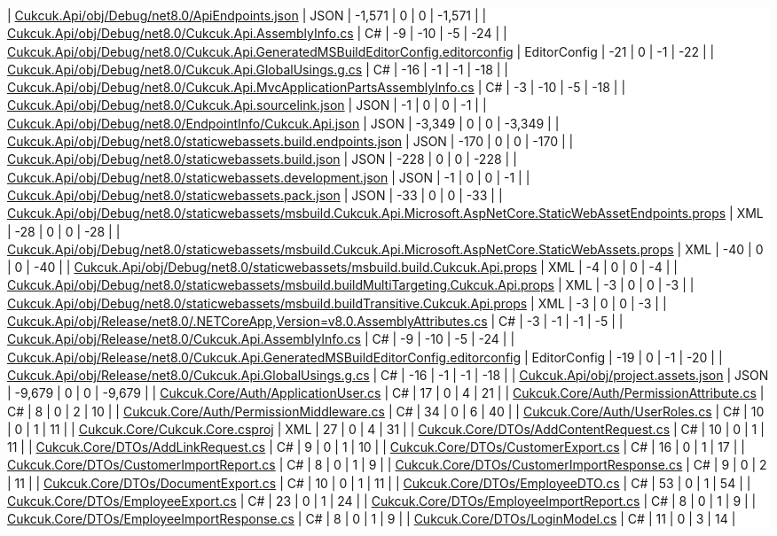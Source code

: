 | [Cukcuk.Api/obj/Debug/net8.0/ApiEndpoints.json](/Cukcuk.Api/obj/Debug/net8.0/ApiEndpoints.json) | JSON | -1,571 | 0 | 0 | -1,571 |
| [Cukcuk.Api/obj/Debug/net8.0/Cukcuk.Api.AssemblyInfo.cs](/Cukcuk.Api/obj/Debug/net8.0/Cukcuk.Api.AssemblyInfo.cs) | C# | -9 | -10 | -5 | -24 |
| [Cukcuk.Api/obj/Debug/net8.0/Cukcuk.Api.GeneratedMSBuildEditorConfig.editorconfig](/Cukcuk.Api/obj/Debug/net8.0/Cukcuk.Api.GeneratedMSBuildEditorConfig.editorconfig) | EditorConfig | -21 | 0 | -1 | -22 |
| [Cukcuk.Api/obj/Debug/net8.0/Cukcuk.Api.GlobalUsings.g.cs](/Cukcuk.Api/obj/Debug/net8.0/Cukcuk.Api.GlobalUsings.g.cs) | C# | -16 | -1 | -1 | -18 |
| [Cukcuk.Api/obj/Debug/net8.0/Cukcuk.Api.MvcApplicationPartsAssemblyInfo.cs](/Cukcuk.Api/obj/Debug/net8.0/Cukcuk.Api.MvcApplicationPartsAssemblyInfo.cs) | C# | -3 | -10 | -5 | -18 |
| [Cukcuk.Api/obj/Debug/net8.0/Cukcuk.Api.sourcelink.json](/Cukcuk.Api/obj/Debug/net8.0/Cukcuk.Api.sourcelink.json) | JSON | -1 | 0 | 0 | -1 |
| [Cukcuk.Api/obj/Debug/net8.0/EndpointInfo/Cukcuk.Api.json](/Cukcuk.Api/obj/Debug/net8.0/EndpointInfo/Cukcuk.Api.json) | JSON | -3,349 | 0 | 0 | -3,349 |
| [Cukcuk.Api/obj/Debug/net8.0/staticwebassets.build.endpoints.json](/Cukcuk.Api/obj/Debug/net8.0/staticwebassets.build.endpoints.json) | JSON | -170 | 0 | 0 | -170 |
| [Cukcuk.Api/obj/Debug/net8.0/staticwebassets.build.json](/Cukcuk.Api/obj/Debug/net8.0/staticwebassets.build.json) | JSON | -228 | 0 | 0 | -228 |
| [Cukcuk.Api/obj/Debug/net8.0/staticwebassets.development.json](/Cukcuk.Api/obj/Debug/net8.0/staticwebassets.development.json) | JSON | -1 | 0 | 0 | -1 |
| [Cukcuk.Api/obj/Debug/net8.0/staticwebassets.pack.json](/Cukcuk.Api/obj/Debug/net8.0/staticwebassets.pack.json) | JSON | -33 | 0 | 0 | -33 |
| [Cukcuk.Api/obj/Debug/net8.0/staticwebassets/msbuild.Cukcuk.Api.Microsoft.AspNetCore.StaticWebAssetEndpoints.props](/Cukcuk.Api/obj/Debug/net8.0/staticwebassets/msbuild.Cukcuk.Api.Microsoft.AspNetCore.StaticWebAssetEndpoints.props) | XML | -28 | 0 | 0 | -28 |
| [Cukcuk.Api/obj/Debug/net8.0/staticwebassets/msbuild.Cukcuk.Api.Microsoft.AspNetCore.StaticWebAssets.props](/Cukcuk.Api/obj/Debug/net8.0/staticwebassets/msbuild.Cukcuk.Api.Microsoft.AspNetCore.StaticWebAssets.props) | XML | -40 | 0 | 0 | -40 |
| [Cukcuk.Api/obj/Debug/net8.0/staticwebassets/msbuild.build.Cukcuk.Api.props](/Cukcuk.Api/obj/Debug/net8.0/staticwebassets/msbuild.build.Cukcuk.Api.props) | XML | -4 | 0 | 0 | -4 |
| [Cukcuk.Api/obj/Debug/net8.0/staticwebassets/msbuild.buildMultiTargeting.Cukcuk.Api.props](/Cukcuk.Api/obj/Debug/net8.0/staticwebassets/msbuild.buildMultiTargeting.Cukcuk.Api.props) | XML | -3 | 0 | 0 | -3 |
| [Cukcuk.Api/obj/Debug/net8.0/staticwebassets/msbuild.buildTransitive.Cukcuk.Api.props](/Cukcuk.Api/obj/Debug/net8.0/staticwebassets/msbuild.buildTransitive.Cukcuk.Api.props) | XML | -3 | 0 | 0 | -3 |
| [Cukcuk.Api/obj/Release/net8.0/.NETCoreApp,Version=v8.0.AssemblyAttributes.cs](/Cukcuk.Api/obj/Release/net8.0/.NETCoreApp,Version=v8.0.AssemblyAttributes.cs) | C# | -3 | -1 | -1 | -5 |
| [Cukcuk.Api/obj/Release/net8.0/Cukcuk.Api.AssemblyInfo.cs](/Cukcuk.Api/obj/Release/net8.0/Cukcuk.Api.AssemblyInfo.cs) | C# | -9 | -10 | -5 | -24 |
| [Cukcuk.Api/obj/Release/net8.0/Cukcuk.Api.GeneratedMSBuildEditorConfig.editorconfig](/Cukcuk.Api/obj/Release/net8.0/Cukcuk.Api.GeneratedMSBuildEditorConfig.editorconfig) | EditorConfig | -19 | 0 | -1 | -20 |
| [Cukcuk.Api/obj/Release/net8.0/Cukcuk.Api.GlobalUsings.g.cs](/Cukcuk.Api/obj/Release/net8.0/Cukcuk.Api.GlobalUsings.g.cs) | C# | -16 | -1 | -1 | -18 |
| [Cukcuk.Api/obj/project.assets.json](/Cukcuk.Api/obj/project.assets.json) | JSON | -9,679 | 0 | 0 | -9,679 |
| [Cukcuk.Core/Auth/ApplicationUser.cs](/Cukcuk.Core/Auth/ApplicationUser.cs) | C# | 17 | 0 | 4 | 21 |
| [Cukcuk.Core/Auth/PermissionAttribute.cs](/Cukcuk.Core/Auth/PermissionAttribute.cs) | C# | 8 | 0 | 2 | 10 |
| [Cukcuk.Core/Auth/PermissionMiddleware.cs](/Cukcuk.Core/Auth/PermissionMiddleware.cs) | C# | 34 | 0 | 6 | 40 |
| [Cukcuk.Core/Auth/UserRoles.cs](/Cukcuk.Core/Auth/UserRoles.cs) | C# | 10 | 0 | 1 | 11 |
| [Cukcuk.Core/Cukcuk.Core.csproj](/Cukcuk.Core/Cukcuk.Core.csproj) | XML | 27 | 0 | 4 | 31 |
| [Cukcuk.Core/DTOs/AddContentRequest.cs](/Cukcuk.Core/DTOs/AddContentRequest.cs) | C# | 10 | 0 | 1 | 11 |
| [Cukcuk.Core/DTOs/AddLinkRequest.cs](/Cukcuk.Core/DTOs/AddLinkRequest.cs) | C# | 9 | 0 | 1 | 10 |
| [Cukcuk.Core/DTOs/CustomerExport.cs](/Cukcuk.Core/DTOs/CustomerExport.cs) | C# | 16 | 0 | 1 | 17 |
| [Cukcuk.Core/DTOs/CustomerImportReport.cs](/Cukcuk.Core/DTOs/CustomerImportReport.cs) | C# | 8 | 0 | 1 | 9 |
| [Cukcuk.Core/DTOs/CustomerImportResponse.cs](/Cukcuk.Core/DTOs/CustomerImportResponse.cs) | C# | 9 | 0 | 2 | 11 |
| [Cukcuk.Core/DTOs/DocumentExport.cs](/Cukcuk.Core/DTOs/DocumentExport.cs) | C# | 10 | 0 | 1 | 11 |
| [Cukcuk.Core/DTOs/EmployeeDTO.cs](/Cukcuk.Core/DTOs/EmployeeDTO.cs) | C# | 53 | 0 | 1 | 54 |
| [Cukcuk.Core/DTOs/EmployeeExport.cs](/Cukcuk.Core/DTOs/EmployeeExport.cs) | C# | 23 | 0 | 1 | 24 |
| [Cukcuk.Core/DTOs/EmployeeImportReport.cs](/Cukcuk.Core/DTOs/EmployeeImportReport.cs) | C# | 8 | 0 | 1 | 9 |
| [Cukcuk.Core/DTOs/EmployeeImportResponse.cs](/Cukcuk.Core/DTOs/EmployeeImportResponse.cs) | C# | 8 | 0 | 1 | 9 |
| [Cukcuk.Core/DTOs/LoginModel.cs](/Cukcuk.Core/DTOs/LoginModel.cs) | C# | 11 | 0 | 3 | 14 |
